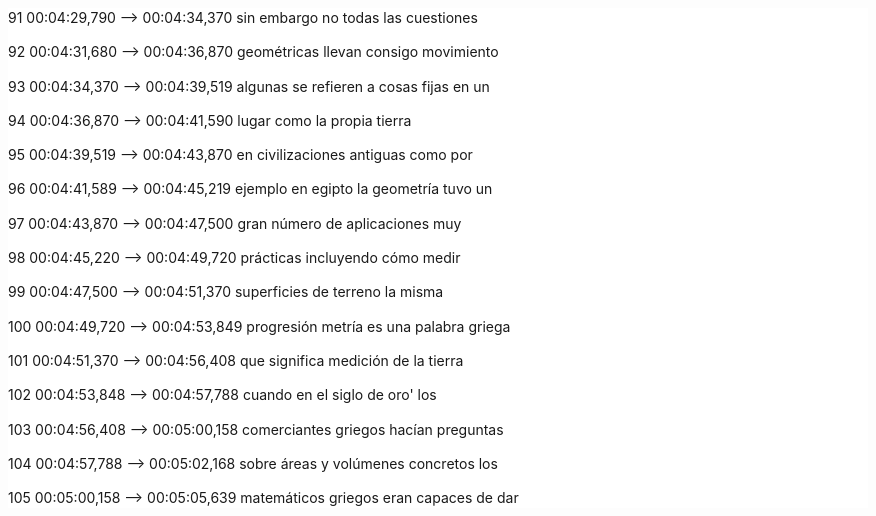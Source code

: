 91
00:04:29,790 --> 00:04:34,370
sin embargo no todas las cuestiones

92
00:04:31,680 --> 00:04:36,870
geométricas llevan consigo movimiento

93
00:04:34,370 --> 00:04:39,519
algunas se refieren a cosas fijas en un

94
00:04:36,870 --> 00:04:41,590
lugar como la propia tierra

95
00:04:39,519 --> 00:04:43,870
en civilizaciones antiguas como por

96
00:04:41,589 --> 00:04:45,219
ejemplo en egipto la geometría tuvo un

97
00:04:43,870 --> 00:04:47,500
gran número de aplicaciones muy

98
00:04:45,220 --> 00:04:49,720
prácticas incluyendo cómo medir

99
00:04:47,500 --> 00:04:51,370
superficies de terreno la misma

100
00:04:49,720 --> 00:04:53,849
progresión metría es una palabra griega

101
00:04:51,370 --> 00:04:56,408
que significa medición de la tierra

102
00:04:53,848 --> 00:04:57,788
cuando en el siglo de oro' los

103
00:04:56,408 --> 00:05:00,158
comerciantes griegos hacían preguntas

104
00:04:57,788 --> 00:05:02,168
sobre áreas y volúmenes concretos los

105
00:05:00,158 --> 00:05:05,639
matemáticos griegos eran capaces de dar
